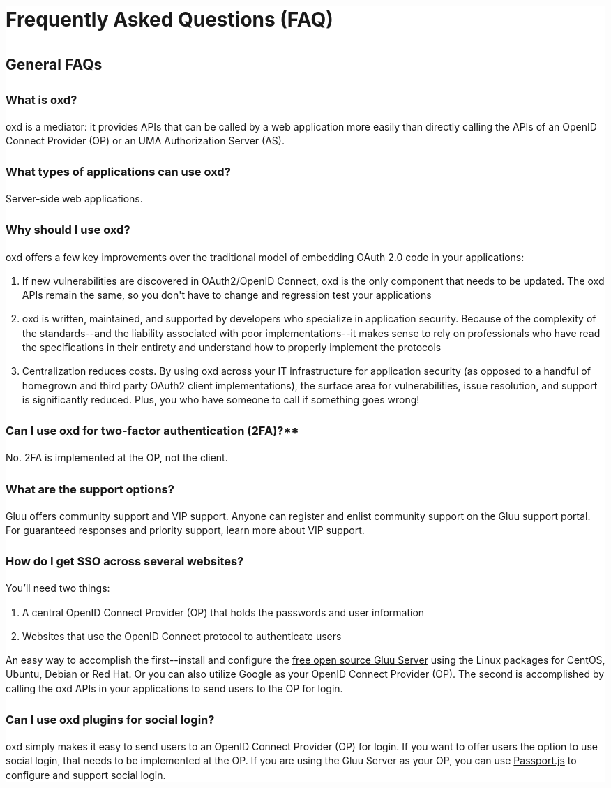 # Frequently Asked Questions (FAQ)

## General FAQs

### What is oxd?  
oxd is a mediator: it provides APIs that can be called by a web application more easily than directly calling the APIs of an OpenID Connect Provider (OP) or an UMA Authorization Server (AS).
 
### What types of applications can use oxd?       
Server-side web applications. 

### Why should I use oxd?     
oxd offers a few key improvements over the traditional model of embedding OAuth 2.0 code in your applications:

1. If new vulnerabilities are discovered in OAuth2/OpenID Connect, oxd is the only component that needs to be updated. The oxd APIs remain the same, so you don't have to change and regression test your applications     

2. oxd is written, maintained, and supported by developers who specialize in application security. Because of the complexity of the standards--and the liability associated with poor implementations--it makes sense to rely on professionals who have read the specifications in their entirety and understand how to properly implement the protocols     

3. Centralization reduces costs. By using oxd across your IT infrastructure for application security (as opposed to a handful of homegrown and third party OAuth2 client implementations), the surface area for vulnerabilities, issue resolution, and support is significantly reduced. Plus, you who have someone to call if something goes wrong!     


### Can I use oxd for two-factor authentication (2FA)?**    
No. 2FA is implemented at the OP, not the client.  

### What are the support options?    
Gluu offers community support and VIP support. Anyone can register and enlist community support on the [Gluu support portal](https://support.gluu.org). For guaranteed responses and priority support, learn more about [VIP support](https://gluu.org/pricing). 

### How do I get SSO across several websites?                
You’ll need two things:     

1. A central OpenID Connect Provider (OP) that holds the passwords and user information  

2. Websites that use the OpenID Connect protocol to authenticate users

An easy way to accomplish the first--install and configure the [free open source Gluu Server](http://gluu.org/docs/ce) using the Linux packages for CentOS, Ubuntu, Debian or Red Hat. Or you can also utilize Google as your OpenID Connect Provider (OP). The second is accomplished by calling the oxd APIs in your applications to send users to the OP for login. 

### Can I use oxd plugins for social login?   
oxd simply makes it easy to send users to an OpenID Connect Provider (OP) for login. If you want to offer users the option to use social login, that needs to be implemented at the OP. If you are using the Gluu Server as your OP, you can use [Passport.js](https://gluu.org/docs/ce/authn-guide/passport/) to configure and support social login. 
